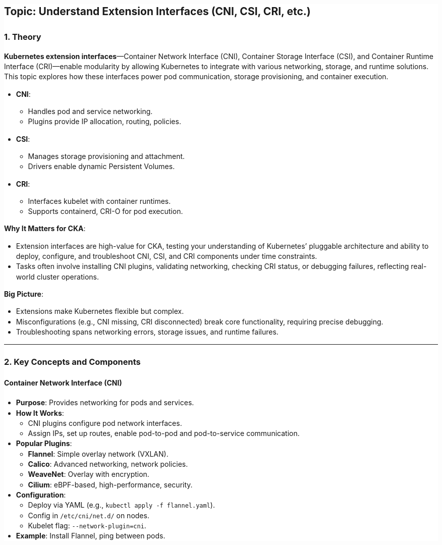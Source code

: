 ## Topic: Understand Extension Interfaces (CNI, CSI, CRI, etc.)

### 1. Theory
**Kubernetes extension interfaces**—Container Network Interface (CNI), Container Storage Interface (CSI), and Container Runtime Interface (CRI)—enable modularity by allowing Kubernetes to integrate with various networking, storage, and runtime solutions. This topic explores how these interfaces power pod communication, storage provisioning, and container execution.

- **CNI**:
  - Handles pod and service networking.
  - Plugins provide IP allocation, routing, policies.

- **CSI**:
  - Manages storage provisioning and attachment.
  - Drivers enable dynamic Persistent Volumes.

- **CRI**:
  - Interfaces kubelet with container runtimes.
  - Supports containerd, CRI-O for pod execution.

**Why It Matters for CKA**:
- Extension interfaces are high-value for CKA, testing your understanding of Kubernetes’ pluggable architecture and ability to deploy, configure, and troubleshoot CNI, CSI, and CRI components under time constraints.
- Tasks often involve installing CNI plugins, validating networking, checking CRI status, or debugging failures, reflecting real-world cluster operations.

**Big Picture**:
- Extensions make Kubernetes flexible but complex.
- Misconfigurations (e.g., CNI missing, CRI disconnected) break core functionality, requiring precise debugging.
- Troubleshooting spans networking errors, storage issues, and runtime failures.

---

### 2. Key Concepts and Components
#### Container Network Interface (CNI)
- **Purpose**: Provides networking for pods and services.
- **How It Works**:
  - CNI plugins configure pod network interfaces.
  - Assign IPs, set up routes, enable pod-to-pod and pod-to-service communication.
- **Popular Plugins**:
  - **Flannel**: Simple overlay network (VXLAN).
  - **Calico**: Advanced networking, network policies.
  - **WeaveNet**: Overlay with encryption.
  - **Cilium**: eBPF-based, high-performance, security.
- **Configuration**:
  - Deploy via YAML (e.g., `kubectl apply -f flannel.yaml`).
  - Config in `/etc/cni/net.d/` on nodes.
  - Kubelet flag: `--network-plugin=cni`.
- **Example**: Install Flannel, ping between pods.
